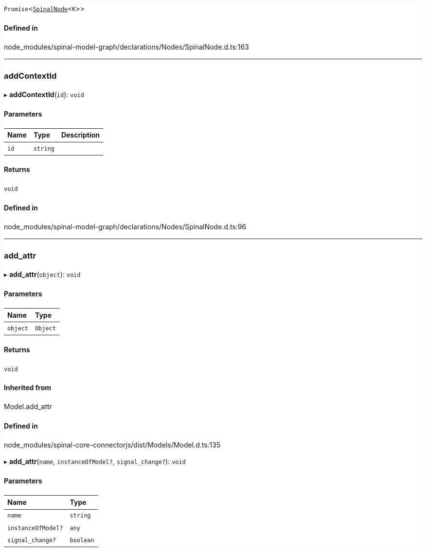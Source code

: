 `Promise`<[`SpinalNode`](SpinalNode.md)<`K`\>\>

#### Defined in

node_modules/spinal-model-graph/declarations/Nodes/SpinalNode.d.ts:163

___

### addContextId

▸ **addContextId**(`id`): `void`

#### Parameters

| Name | Type | Description |
| :------ | :------ | :------ |
| `id` | `string` |  |

#### Returns

`void`

#### Defined in

node_modules/spinal-model-graph/declarations/Nodes/SpinalNode.d.ts:96

___

### add\_attr

▸ **add_attr**(`object`): `void`

#### Parameters

| Name | Type |
| :------ | :------ |
| `object` | `Object` |

#### Returns

`void`

#### Inherited from

Model.add\_attr

#### Defined in

node_modules/spinal-core-connectorjs/dist/Models/Model.d.ts:135

▸ **add_attr**(`name`, `instanceOfModel?`, `signal_change?`): `void`

#### Parameters

| Name | Type |
| :------ | :------ |
| `name` | `string` |
| `instanceOfModel?` | `any` |
| `signal_change?` | `boolean` |
